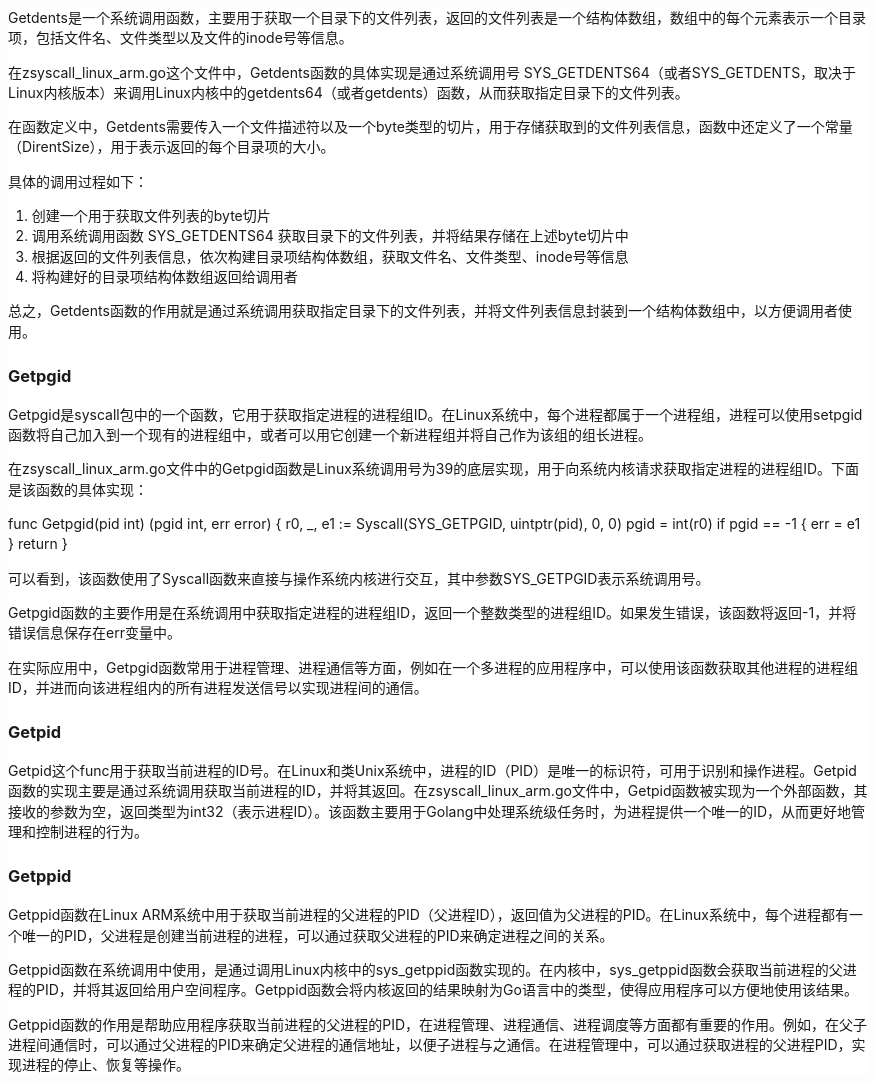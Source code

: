Getdents是一个系统调用函数，主要用于获取一个目录下的文件列表，返回的文件列表是一个结构体数组，数组中的每个元素表示一个目录项，包括文件名、文件类型以及文件的inode号等信息。

在zsyscall_linux_arm.go这个文件中，Getdents函数的具体实现是通过系统调用号 SYS_GETDENTS64（或者SYS_GETDENTS，取决于Linux内核版本）来调用Linux内核中的getdents64（或者getdents）函数，从而获取指定目录下的文件列表。

在函数定义中，Getdents需要传入一个文件描述符以及一个byte类型的切片，用于存储获取到的文件列表信息，函数中还定义了一个常量（DirentSize），用于表示返回的每个目录项的大小。

具体的调用过程如下：

1. 创建一个用于获取文件列表的byte切片
2. 调用系统调用函数 SYS_GETDENTS64 获取目录下的文件列表，并将结果存储在上述byte切片中
3. 根据返回的文件列表信息，依次构建目录项结构体数组，获取文件名、文件类型、inode号等信息
4. 将构建好的目录项结构体数组返回给调用者

总之，Getdents函数的作用就是通过系统调用获取指定目录下的文件列表，并将文件列表信息封装到一个结构体数组中，以方便调用者使用。



### Getpgid

Getpgid是syscall包中的一个函数，它用于获取指定进程的进程组ID。在Linux系统中，每个进程都属于一个进程组，进程可以使用setpgid函数将自己加入到一个现有的进程组中，或者可以用它创建一个新进程组并将自己作为该组的组长进程。

在zsyscall_linux_arm.go文件中的Getpgid函数是Linux系统调用号为39的底层实现，用于向系统内核请求获取指定进程的进程组ID。下面是该函数的具体实现：

func Getpgid(pid int) (pgid int, err error) {
    r0, _, e1 := Syscall(SYS_GETPGID, uintptr(pid), 0, 0)
    pgid = int(r0)
    if pgid == -1 {
        err = e1
    }
    return
}

可以看到，该函数使用了Syscall函数来直接与操作系统内核进行交互，其中参数SYS_GETPGID表示系统调用号。

Getpgid函数的主要作用是在系统调用中获取指定进程的进程组ID，返回一个整数类型的进程组ID。如果发生错误，该函数将返回-1，并将错误信息保存在err变量中。

在实际应用中，Getpgid函数常用于进程管理、进程通信等方面，例如在一个多进程的应用程序中，可以使用该函数获取其他进程的进程组ID，并进而向该进程组内的所有进程发送信号以实现进程间的通信。



### Getpid

Getpid这个func用于获取当前进程的ID号。在Linux和类Unix系统中，进程的ID（PID）是唯一的标识符，可用于识别和操作进程。Getpid函数的实现主要是通过系统调用获取当前进程的ID，并将其返回。在zsyscall_linux_arm.go文件中，Getpid函数被实现为一个外部函数，其接收的参数为空，返回类型为int32（表示进程ID）。该函数主要用于Golang中处理系统级任务时，为进程提供一个唯一的ID，从而更好地管理和控制进程的行为。



### Getppid

Getppid函数在Linux ARM系统中用于获取当前进程的父进程的PID（父进程ID），返回值为父进程的PID。在Linux系统中，每个进程都有一个唯一的PID，父进程是创建当前进程的进程，可以通过获取父进程的PID来确定进程之间的关系。

Getppid函数在系统调用中使用，是通过调用Linux内核中的sys_getppid函数实现的。在内核中，sys_getppid函数会获取当前进程的父进程的PID，并将其返回给用户空间程序。Getppid函数会将内核返回的结果映射为Go语言中的类型，使得应用程序可以方便地使用该结果。

Getppid函数的作用是帮助应用程序获取当前进程的父进程的PID，在进程管理、进程通信、进程调度等方面都有重要的作用。例如，在父子进程间通信时，可以通过父进程的PID来确定父进程的通信地址，以便子进程与之通信。在进程管理中，可以通过获取进程的父进程PID，实现进程的停止、恢复等操作。
